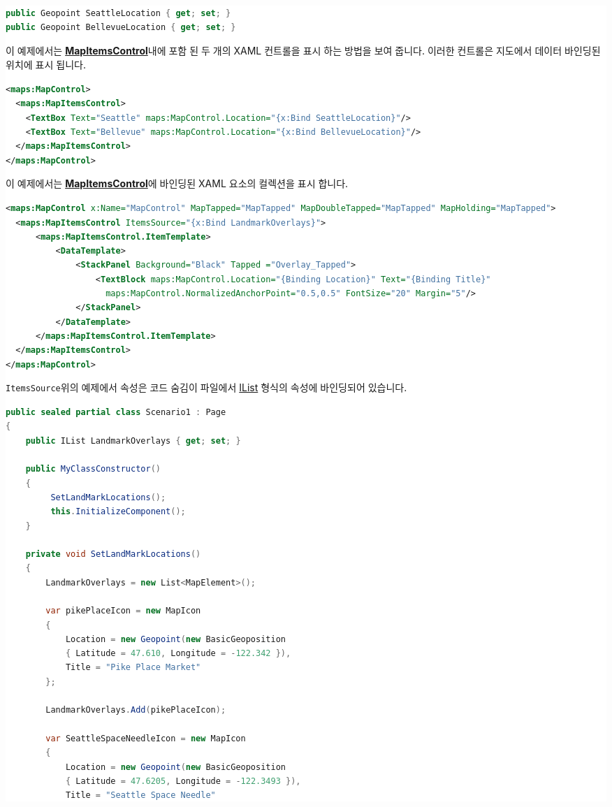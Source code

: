 ```csharp
public Geopoint SeattleLocation { get; set; }
public Geopoint BellevueLocation { get; set; }
```

이 예제에서는 [**MapItemsControl**](/uwp/api/Windows.UI.Xaml.Controls.Maps.MapItemsControl)내에 포함 된 두 개의 XAML 컨트롤을 표시 하는 방법을 보여 줍니다. 이러한 컨트롤은 지도에서 데이터 바인딩된 위치에 표시 됩니다.

```xml
<maps:MapControl>
  <maps:MapItemsControl>
    <TextBox Text="Seattle" maps:MapControl.Location="{x:Bind SeattleLocation}"/>
    <TextBox Text="Bellevue" maps:MapControl.Location="{x:Bind BellevueLocation}"/>
  </maps:MapItemsControl>
</maps:MapControl>
```

이 예제에서는 [**MapItemsControl**](/uwp/api/Windows.UI.Xaml.Controls.Maps.MapItemsControl)에 바인딩된 XAML 요소의 컬렉션을 표시 합니다.

```xml
<maps:MapControl x:Name="MapControl" MapTapped="MapTapped" MapDoubleTapped="MapTapped" MapHolding="MapTapped">
  <maps:MapItemsControl ItemsSource="{x:Bind LandmarkOverlays}">
      <maps:MapItemsControl.ItemTemplate>
          <DataTemplate>
              <StackPanel Background="Black" Tapped ="Overlay_Tapped">
                  <TextBlock maps:MapControl.Location="{Binding Location}" Text="{Binding Title}"
                    maps:MapControl.NormalizedAnchorPoint="0.5,0.5" FontSize="20" Margin="5"/>
              </StackPanel>
          </DataTemplate>
      </maps:MapItemsControl.ItemTemplate>
  </maps:MapItemsControl>
</maps:MapControl>
```

``ItemsSource``위의 예제에서 속성은 코드 숨김이 파일에서 [IList](/dotnet/api/system.collections.ilist) 형식의 속성에 바인딩되어 있습니다.

```csharp
public sealed partial class Scenario1 : Page
{
    public IList LandmarkOverlays { get; set; }

    public MyClassConstructor()
    {
         SetLandMarkLocations();
         this.InitializeComponent();   
    }

    private void SetLandMarkLocations()
    {
        LandmarkOverlays = new List<MapElement>();

        var pikePlaceIcon = new MapIcon
        {
            Location = new Geopoint(new BasicGeoposition
            { Latitude = 47.610, Longitude = -122.342 }),
            Title = "Pike Place Market"
        };

        LandmarkOverlays.Add(pikePlaceIcon);

        var SeattleSpaceNeedleIcon = new MapIcon
        {
            Location = new Geopoint(new BasicGeoposition
            { Latitude = 47.6205, Longitude = -122.3493 }),
            Title = "Seattle Space Needle"
```